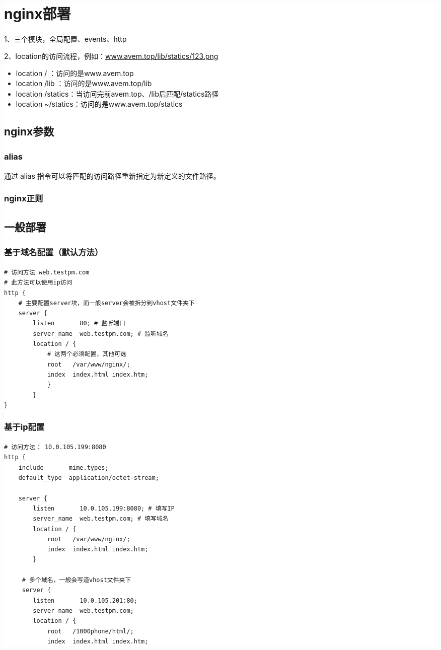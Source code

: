 # nginx部署

1、三个模块，全局配置、events、http

2、location的访问流程，例如：www.avem.top/lib/statics/123.png

- location / ：访问的是www.avem.top
- location /lib ：访问的是www.avem.top/lib
- location /statics：当访问完前avem.top、/lib后匹配/statics路径
- location ~/statics：访问的是www.avem.top/statics

## nginx参数

### alias

通过 alias 指令可以将匹配的访问路径重新指定为新定义的文件路径。

### nginx正则

## 一般部署

### 基于域名配置（默认方法）

``` nginx
# 访问方法 web.testpm.com
# 此方法可以使用ip访问
http {
    # 主要配置server块，而一般server会被拆分到vhost文件夹下
    server {
        listen       80; # 监听端口
        server_name  web.testpm.com; # 监听域名
        location / {
            # 这两个必须配置，其他可选
            root   /var/www/nginx/;
            index  index.html index.htm;
            }
        }
}
```

### 基于ip配置

``` nginx
# 访问方法： 10.0.105.199:8080
http {
    include       mime.types;
    default_type  application/octet-stream;

    server {
        listen       10.0.105.199:8080; # 填写IP
        server_name  web.testpm.com; # 填写域名
        location / {
            root   /var/www/nginx/;
            index  index.html index.htm;
        }
     
     # 多个域名，一般会写道vhost文件夹下
     server {
        listen       10.0.105.201:80;
        server_name  web.testpm.com;
        location / {
            root   /1000phone/html/;
            index  index.html index.htm;
```